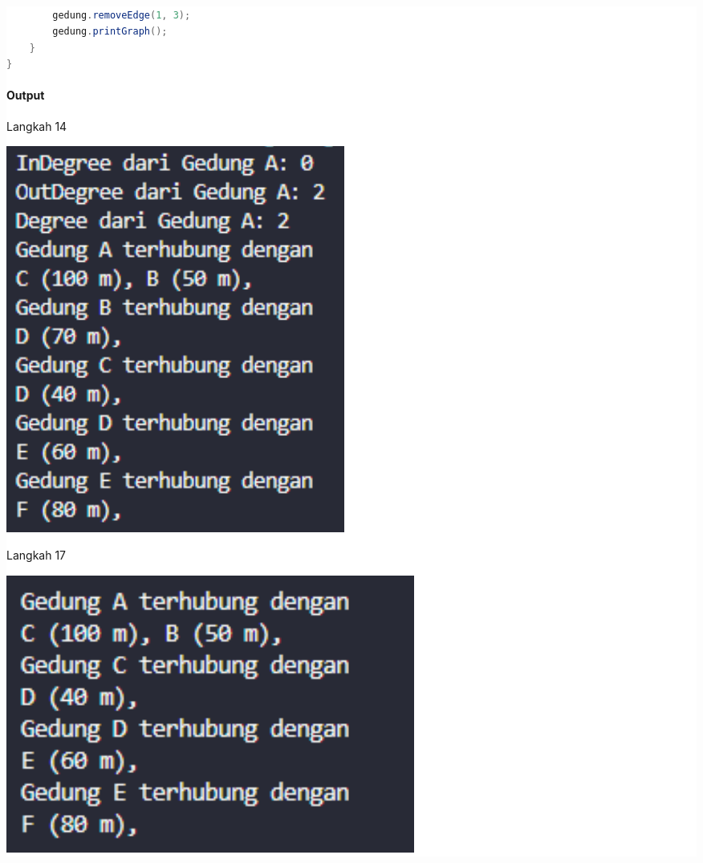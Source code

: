 ```java
        gedung.removeEdge(1, 3);
        gedung.printGraph();
    }
}
```
#### Output
Langkah 14

<img src="image.png">

Langkah 17

<img src="image-1.png">

